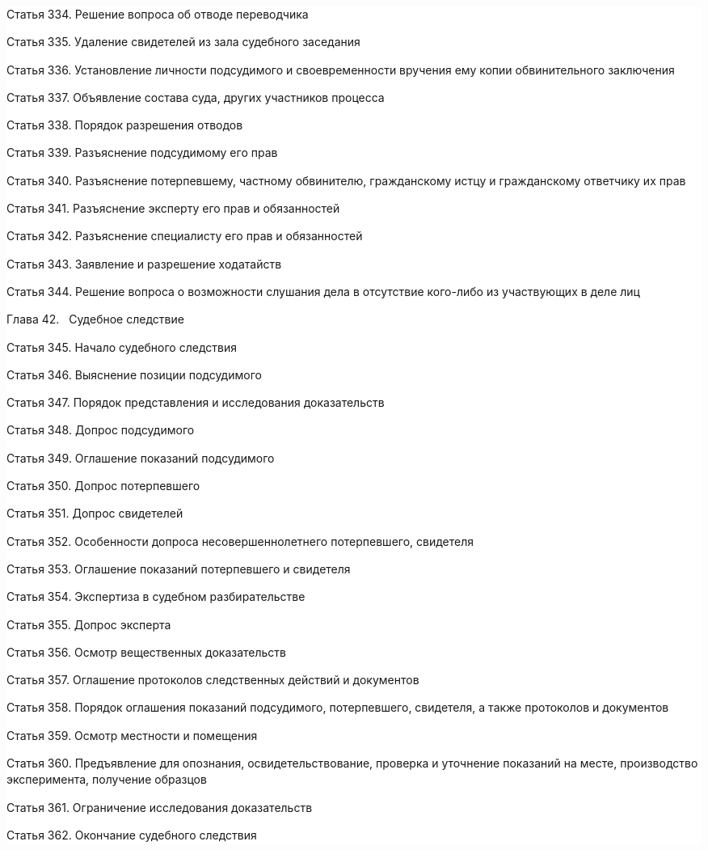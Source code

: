 Статья 334. Решение вопроса об отводе переводчика

Статья 335. Удаление свидетелей из зала судебного заседания

Статья 336. Установление личности подсудимого и своевременности вручения ему копии обвинительного заключения

Статья 337. Объявление состава суда, других участников процесса

Статья 338. Порядок разрешения отводов

Статья 339. Разъяснение подсудимому его прав

Статья 340. Разъяснение потерпевшему, частному обвинителю, гражданскому истцу и гражданскому ответчику их прав

Статья 341. Разъяснение эксперту его прав и обязанностей

Статья 342. Разъяснение специалисту его прав и обязанностей

Статья 343. Заявление и разрешение ходатайств

Статья 344. Решение вопроса о возможности слушания дела в отсутствие кого-либо из участвующих в деле лиц

Глава 42.   Судебное следствие

Статья 345. Начало судебного следствия

Статья 346. Выяснение позиции подсудимого

Статья 347. Порядок представления и исследования доказательств

Статья 348. Допрос подсудимого

Статья 349. Оглашение показаний подсудимого

Статья 350. Допрос потерпевшего

Статья 351. Допрос свидетелей

Статья 352. Особенности допроса несовершеннолетнего потерпевшего, свидетеля

Статья 353. Оглашение показаний потерпевшего и свидетеля

Статья 354. Экспертиза в судебном разбирательстве

Статья 355. Допрос эксперта

Статья 356. Осмотр вещественных доказательств

Статья 357. Оглашение протоколов следственных действий и документов

Статья 358. Порядок оглашения показаний подсудимого, потерпевшего, свидетеля, а также протоколов и документов

Статья 359. Осмотр местности и помещения

Статья 360. Предъявление для опознания, освидетельствование, проверка и уточнение показаний на месте, производство эксперимента, получение образцов

Статья 361. Ограничение исследования доказательств

Статья 362. Окончание судебного следствия
